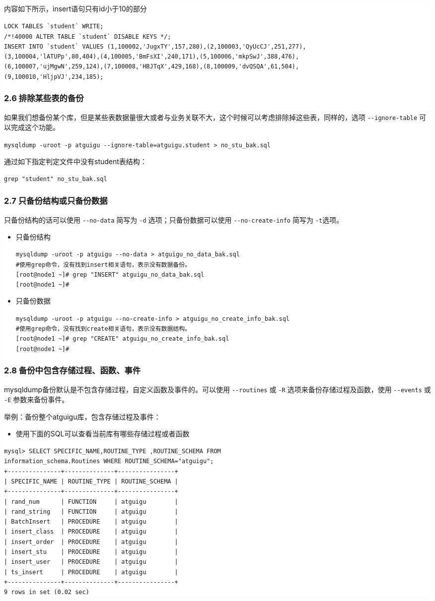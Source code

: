 内容如下所示，insert语句只有id小于10的部分

```mysql
LOCK TABLES `student` WRITE;
/*!40000 ALTER TABLE `student` DISABLE KEYS */;
INSERT INTO `student` VALUES (1,100002,'JugxTY',157,280),(2,100003,'QyUcCJ',251,277),
(3,100004,'lATUPp',80,404),(4,100005,'BmFsXI',240,171),(5,100006,'mkpSwJ',388,476),
(6,100007,'ujMgwN',259,124),(7,100008,'HBJTqX',429,168),(8,100009,'dvQSQA',61,504),
(9,100010,'HljpVJ',234,185);
```

### 2.6 排除某些表的备份

如果我们想备份某个库，但是某些表数据量很大或者与业务关联不大，这个时候可以考虑排除掉这些表，同样的，选项 `--ignore-table` 可以完成这个功能。

```mysql
mysqldump -uroot -p atguigu --ignore-table=atguigu.student > no_stu_bak.sql
```

通过如下指定判定文件中没有student表结构：

```mysql
grep "student" no_stu_bak.sql
```

### 2.7 只备份结构或只备份数据

只备份结构的话可以使用 `--no-data` 简写为 `-d` 选项；只备份数据可以使用 `--no-create-info` 简写为 `-t`选项。

* 只备份结构

  ```mysql
  mysqldump -uroot -p atguigu --no-data > atguigu_no_data_bak.sql
  #使用grep命令，没有找到insert相关语句，表示没有数据备份。
  [root@node1 ~]# grep "INSERT" atguigu_no_data_bak.sql
  [root@node1 ~]#
  ```

* 只备份数据

  ```mysql
  mysqldump -uroot -p atguigu --no-create-info > atguigu_no_create_info_bak.sql
  #使用grep命令，没有找到create相关语句，表示没有数据结构。
  [root@node1 ~]# grep "CREATE" atguigu_no_create_info_bak.sql
  [root@node1 ~]#
  ```

### 2.8 备份中包含存储过程、函数、事件

mysqldump备份默认是不包含存储过程，自定义函数及事件的。可以使用 `--routines` 或 `-R` 选项来备份存储过程及函数，使用 `--events` 或 `-E` 参数来备份事件。

举例：备份整个atguigu库，包含存储过程及事件：

* 使用下面的SQL可以查看当前库有哪些存储过程或者函数

```mysql
mysql> SELECT SPECIFIC_NAME,ROUTINE_TYPE ,ROUTINE_SCHEMA FROM
information_schema.Routines WHERE ROUTINE_SCHEMA="atguigu";
+---------------+--------------+----------------+
| SPECIFIC_NAME | ROUTINE_TYPE | ROUTINE_SCHEMA |
+---------------+--------------+----------------+
| rand_num      | FUNCTION     | atguigu        |
| rand_string   | FUNCTION     | atguigu        |
| BatchInsert   | PROCEDURE    | atguigu        |
| insert_class  | PROCEDURE    | atguigu        |
| insert_order  | PROCEDURE    | atguigu        |
| insert_stu    | PROCEDURE    | atguigu        |
| insert_user   | PROCEDURE    | atguigu        |
| ts_insert     | PROCEDURE    | atguigu        |
+---------------+--------------+----------------+
9 rows in set (0.02 sec)
```